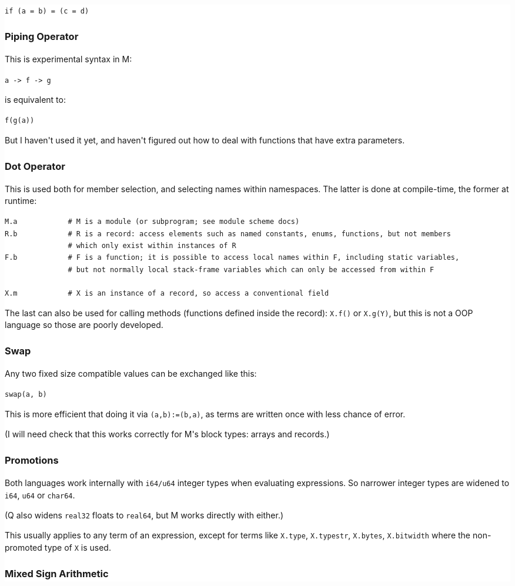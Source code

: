     if (a = b) = (c = d)

### Piping Operator
This is experimental syntax in M:

    a -> f -> g

is equivalent to:

    f(g(a))

But I haven't used it yet, and haven't figured out how to deal with functions that have extra parameters.

### Dot Operator
This is used both for member selection, and selecting names within namespaces. The latter is done at compile-time, the former at runtime:

    M.a            # M is a module (or subprogram; see module scheme docs)
    R.b            # R is a record: access elements such as named constants, enums, functions, but not members
                   # which only exist within instances of R
    F.b            # F is a function; it is possible to access local names within F, including static variables,
                   # but not normally local stack-frame variables which can only be accessed from within F

    X.m            # X is an instance of a record, so access a conventional field

The last can also be used for calling methods (functions defined inside the record): `X.f()` or `X.g(Y)`, but this is not a OOP language so those are poorly developed.
        
### Swap
Any two fixed size compatible values can be exchanged like this:

    swap(a, b)

This is more efficient that doing it via `(a,b):=(b,a)`, as terms are written once with less chance of error.

(I will need check that this works correctly for M's block types: arrays and records.)

### Promotions

Both languages work internally with `i64/u64` integer types when evaluating expressions. So narrower integer types are widened to `i64`, `u64` or `char64`.

(Q also widens `real32` floats to `real64`, but M works directly with either.)

This usually applies to any term of an expression, except for terms like `X.type`, `X.typestr`, `X.bytes`, `X.bitwidth` where the non-promoted type of `X` is used.

### Mixed Sign Arithmetic
